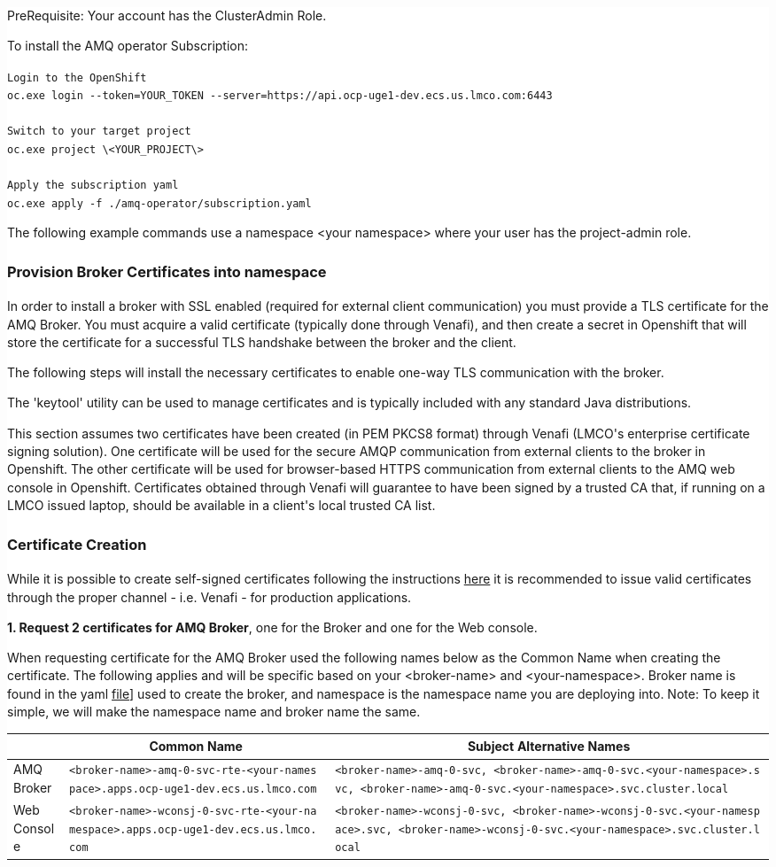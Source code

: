 PreRequisite:
Your account has the ClusterAdmin Role.

To install the AMQ operator Subscription:

``` Shell
Login to the OpenShift
oc.exe login --token=YOUR_TOKEN --server=https://api.ocp-uge1-dev.ecs.us.lmco.com:6443

Switch to your target project
oc.exe project \<YOUR_PROJECT\>

Apply the subscription yaml
oc.exe apply -f ./amq-operator/subscription.yaml
```

The following example commands use a namespace \<your namespace\> where your user has the project-admin role.

### Provision Broker Certificates into namespace

In order to install a broker with SSL enabled (required for external client communication) you must provide a TLS certificate for the AMQ Broker. You must acquire a valid certificate (typically done through Venafi), and then create a secret in Openshift that will store the certificate for a successful TLS handshake between the broker and the client.

The following steps will install the necessary certificates to enable one-way TLS communication with the broker.

The 'keytool' utility can be used to manage certificates and is typically included with any standard Java distributions.

This section assumes two certificates have been created (in PEM PKCS8 format) through Venafi (LMCO's enterprise certificate signing solution). One certificate will be used for the secure AMQP communication from external clients to the broker in Openshift.  The other certificate will be used for browser-based HTTPS communication from external clients to the AMQ web console in Openshift. Certificates obtained through Venafi will guarantee to have been signed by a trusted CA that, if running on a LMCO issued laptop, should be available in a client's local trusted CA list.

### Certificate Creation

While it is possible to create self-signed certificates following the instructions [here](https://access.redhat.com/documentation/en-us/red_hat_amq/2020.q4/html/deploying_amq_broker_on_openshift/assembly-br-configuring-operator-based-deployments_broker-ocp#proc-br-configuring-one-way-tls_broker-ocp]) it is recommended to issue valid certificates through the proper channel - i.e. Venafi - for production applications.

**1. Request 2 certificates for AMQ Broker**, one for the Broker and one for the Web console.

When requesting certificate for the AMQ Broker used the following names below as the Common Name when creating the certificate. The following applies and will be specific based on your \<broker-name\> and \<your-namespace\>.  Broker name is found in the yaml [file](/amq-broker-iof/ActiveMQArtemis_broker-iof.yaml)] used to create the broker, and namespace is the namespace name you are deploying into. Note: To keep it simple, we will make the namespace name and broker name the same.

|                 |  Common Name | Subject Alternative Names  |
|-----------------|--------------|-----------------|
| AMQ Broker |```<broker-name>-amq-0-svc-rte-<your-namespace>.apps.ocp-uge1-dev.ecs.us.lmco.com```|```<broker-name>-amq-0-svc, <broker-name>-amq-0-svc.<your-namespace>.svc, <broker-name>-amq-0-svc.<your-namespace>.svc.cluster.local```|
| Web Console     |```<broker-name>-wconsj-0-svc-rte-<your-namespace>.apps.ocp-uge1-dev.ecs.us.lmco.com```|```<broker-name>-wconsj-0-svc, <broker-name>-wconsj-0-svc.<your-namespace>.svc, <broker-name>-wconsj-0-svc.<your-namespace>.svc.cluster.local```|
